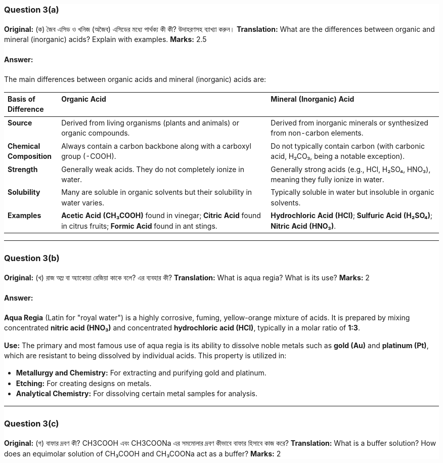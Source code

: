 ### **Question 3(a)**

**Original:** (ক) জৈব এসিড ও খনিজ (অজৈব) এসিডের মধ্যে পার্থক্য কী কী? উদাহরণসহ ব্যাখ্যা করুন।
**Translation:** What are the differences between organic and mineral (inorganic) acids? Explain with examples.
**Marks:** 2.5

#### **Answer:**

The main differences between organic acids and mineral (inorganic) acids are:

| Basis of Difference | Organic Acid | Mineral (Inorganic) Acid |
| :--- | :--- | :--- |
| **Source** | Derived from living organisms (plants and animals) or organic compounds. | Derived from inorganic minerals or synthesized from non-carbon elements. |
| **Chemical Composition** | Always contain a carbon backbone along with a carboxyl group (-COOH). | Do not typically contain carbon (with carbonic acid, H₂CO₃, being a notable exception). |
| **Strength** | Generally weak acids. They do not completely ionize in water. | Generally strong acids (e.g., HCl, H₂SO₄, HNO₃), meaning they fully ionize in water. |
| **Solubility** | Many are soluble in organic solvents but their solubility in water varies. | Typically soluble in water but insoluble in organic solvents. |
| **Examples** | **Acetic Acid (CH₃COOH)** found in vinegar; **Citric Acid** found in citrus fruits; **Formic Acid** found in ant stings. | **Hydrochloric Acid (HCl)**; **Sulfuric Acid (H₂SO₄)**; **Nitric Acid (HNO₃)**. |

---

### **Question 3(b)**

**Original:** (খ) রাজ অম্ল বা অ্যাকোয়া রেজিয়া কাকে বলে? এর ব্যবহার কী?
**Translation:** What is aqua regia? What is its use?
**Marks:** 2

#### **Answer:**

**Aqua Regia** (Latin for "royal water") is a highly corrosive, fuming, yellow-orange mixture of acids. It is prepared by mixing concentrated **nitric acid (HNO₃)** and concentrated **hydrochloric acid (HCl)**, typically in a molar ratio of **1:3**.

**Use:**
The primary and most famous use of aqua regia is its ability to dissolve noble metals such as **gold (Au)** and **platinum (Pt)**, which are resistant to being dissolved by individual acids. This property is utilized in:
*   **Metallurgy and Chemistry:** For extracting and purifying gold and platinum.
*   **Etching:** For creating designs on metals.
*   **Analytical Chemistry:** For dissolving certain metal samples for analysis.

---

### **Question 3(c)**

**Original:** (গ) বাফার দ্রবণ কী? CH3COOH এবং CH3COONa এর সমমোলার দ্রবণ কীভাবে বাফার হিসাবে কাজ করে?
**Translation:** What is a buffer solution? How does an equimolar solution of CH₃COOH and CH₃COONa act as a buffer?
**Marks:** 2

